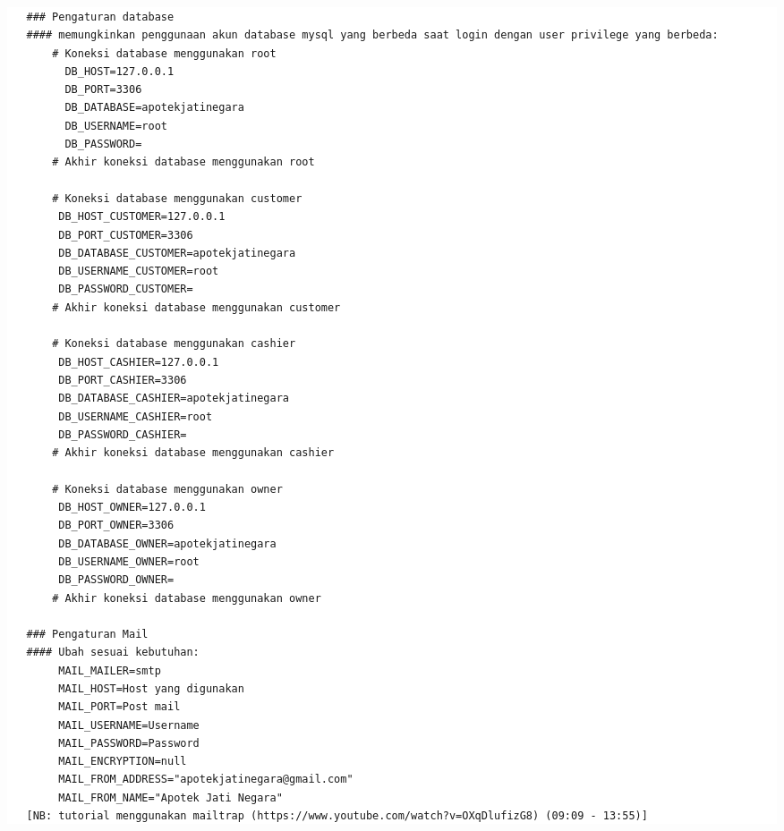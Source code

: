        ### Pengaturan database
       #### memungkinkan penggunaan akun database mysql yang berbeda saat login dengan user privilege yang berbeda:
           # Koneksi database menggunakan root
             DB_HOST=127.0.0.1
             DB_PORT=3306
             DB_DATABASE=apotekjatinegara
             DB_USERNAME=root
             DB_PASSWORD=
           # Akhir koneksi database menggunakan root
            
           # Koneksi database menggunakan customer
            DB_HOST_CUSTOMER=127.0.0.1
            DB_PORT_CUSTOMER=3306
            DB_DATABASE_CUSTOMER=apotekjatinegara
            DB_USERNAME_CUSTOMER=root
            DB_PASSWORD_CUSTOMER=
           # Akhir koneksi database menggunakan customer
            
           # Koneksi database menggunakan cashier
            DB_HOST_CASHIER=127.0.0.1
            DB_PORT_CASHIER=3306
            DB_DATABASE_CASHIER=apotekjatinegara
            DB_USERNAME_CASHIER=root
            DB_PASSWORD_CASHIER=
           # Akhir koneksi database menggunakan cashier
            
           # Koneksi database menggunakan owner
            DB_HOST_OWNER=127.0.0.1
            DB_PORT_OWNER=3306
            DB_DATABASE_OWNER=apotekjatinegara
            DB_USERNAME_OWNER=root
            DB_PASSWORD_OWNER=
           # Akhir koneksi database menggunakan owner
         
       ### Pengaturan Mail
       #### Ubah sesuai kebutuhan:
            MAIL_MAILER=smtp
            MAIL_HOST=Host yang digunakan
            MAIL_PORT=Post mail
            MAIL_USERNAME=Username
            MAIL_PASSWORD=Password
            MAIL_ENCRYPTION=null
            MAIL_FROM_ADDRESS="apotekjatinegara@gmail.com"
            MAIL_FROM_NAME="Apotek Jati Negara"
       [NB: tutorial menggunakan mailtrap (https://www.youtube.com/watch?v=OXqDlufizG8) (09:09 - 13:55)]
         